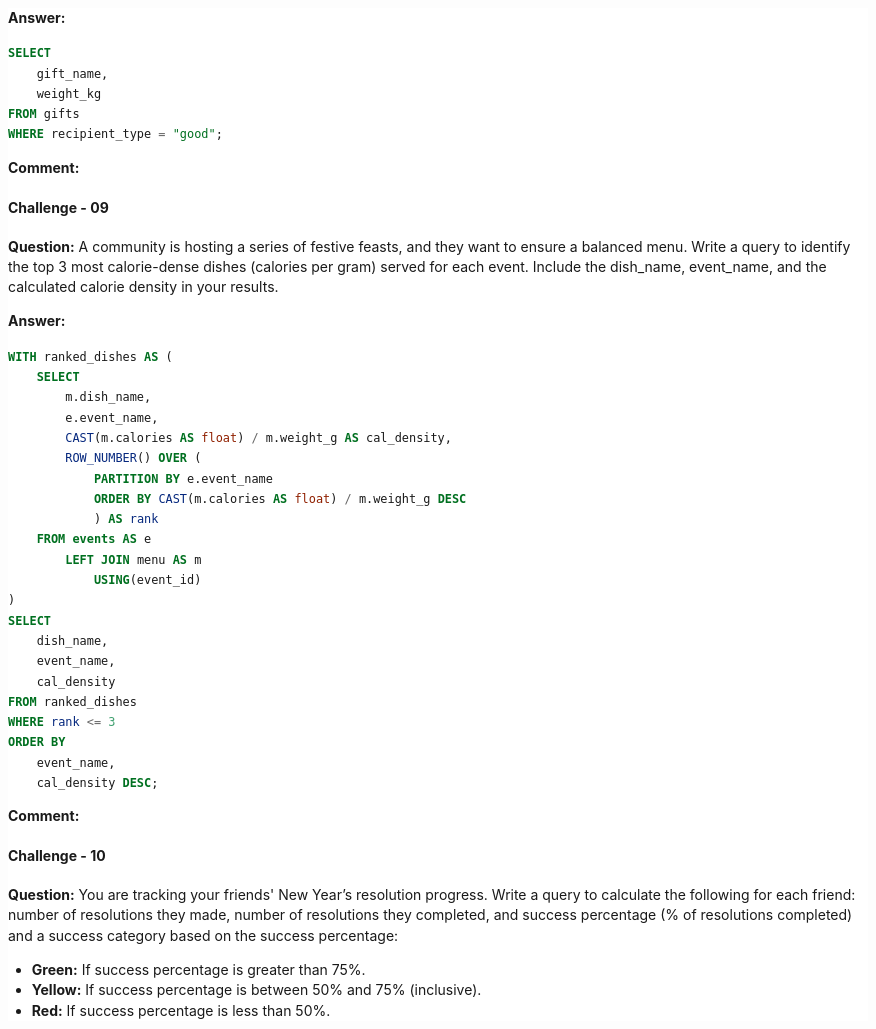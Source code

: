 **Answer:**
```sql
SELECT
    gift_name,
    weight_kg
FROM gifts
WHERE recipient_type = "good";
```
**Comment:**


#### Challenge - 09

**Question:** A community is hosting a series of festive feasts, and they want to ensure a balanced menu. Write a query to identify the top 3 most calorie-dense dishes (calories per gram) served for each event. Include the dish_name, event_name, and the calculated calorie density in your results.

**Answer:**
```sql
WITH ranked_dishes AS (
    SELECT
        m.dish_name,
        e.event_name,
        CAST(m.calories AS float) / m.weight_g AS cal_density,
        ROW_NUMBER() OVER (
            PARTITION BY e.event_name
            ORDER BY CAST(m.calories AS float) / m.weight_g DESC
            ) AS rank
    FROM events AS e
        LEFT JOIN menu AS m
            USING(event_id)
)
SELECT
    dish_name,
    event_name,
    cal_density
FROM ranked_dishes
WHERE rank <= 3
ORDER BY
    event_name,
    cal_density DESC;
```
**Comment:**


#### Challenge - 10

**Question:** You are tracking your friends' New Year’s resolution progress. Write a query to calculate the following for each friend: number of resolutions they made, number of resolutions they completed, and success percentage (% of resolutions completed) and a success category based on the success percentage:
- **Green:** If success percentage is greater than 75%.
- **Yellow:** If success percentage is between 50% and 75% (inclusive).
- **Red:** If success percentage is less than 50%.
